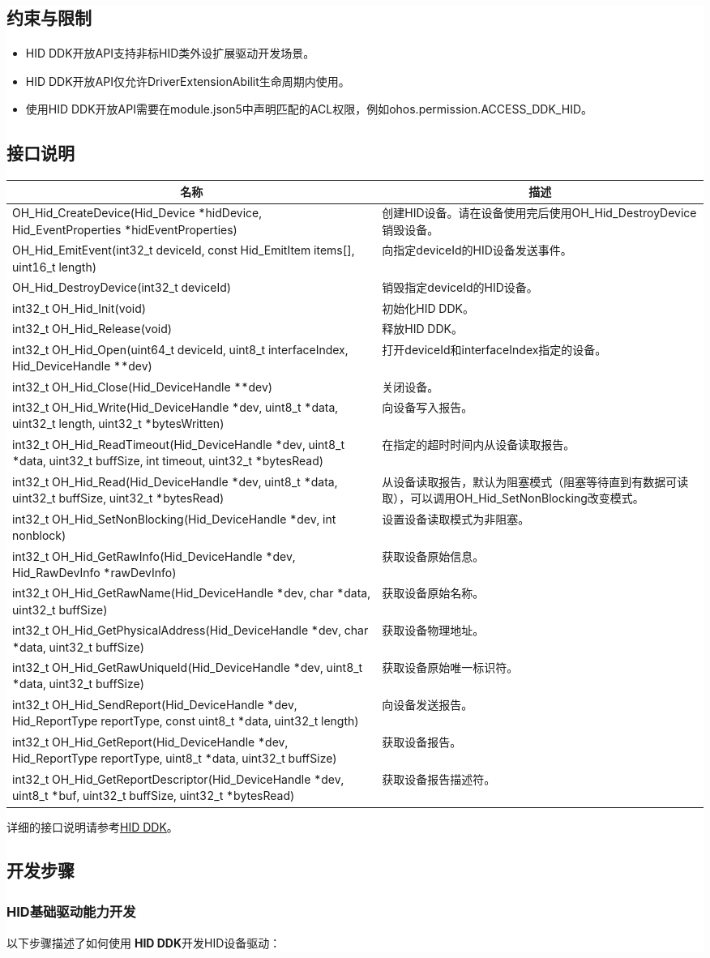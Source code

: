 ## 约束与限制

* HID DDK开放API支持非标HID类外设扩展驱动开发场景。

* HID DDK开放API仅允许DriverExtensionAbilit生命周期内使用。

* 使用HID DDK开放API需要在module.json5中声明匹配的ACL权限，例如ohos.permission.ACCESS_DDK_HID。

## 接口说明

| 名称 | 描述 |
| -------- | -------- |
| OH_Hid_CreateDevice(Hid_Device *hidDevice, Hid_EventProperties *hidEventProperties) | 创建HID设备。请在设备使用完后使用OH_Hid_DestroyDevice销毁设备。 |
| OH_Hid_EmitEvent(int32_t deviceId, const Hid_EmitItem items[], uint16_t length) | 向指定deviceId的HID设备发送事件。 |
| OH_Hid_DestroyDevice(int32_t deviceId) | 销毁指定deviceId的HID设备。 |
| int32_t OH_Hid_Init(void) | 初始化HID DDK。 |
| int32_t OH_Hid_Release(void) | 释放HID DDK。 |
| int32_t OH_Hid_Open(uint64_t deviceId, uint8_t interfaceIndex, Hid_DeviceHandle **dev) | 打开deviceId和interfaceIndex指定的设备。 |
| int32_t OH_Hid_Close(Hid_DeviceHandle **dev) | 关闭设备。 |
| int32_t OH_Hid_Write(Hid_DeviceHandle *dev, uint8_t *data, uint32_t length, uint32_t *bytesWritten) | 向设备写入报告。 |
| int32_t OH_Hid_ReadTimeout(Hid_DeviceHandle *dev, uint8_t *data, uint32_t buffSize, int timeout, uint32_t *bytesRead) | 在指定的超时时间内从设备读取报告。 |
| int32_t OH_Hid_Read(Hid_DeviceHandle *dev, uint8_t *data, uint32_t buffSize, uint32_t *bytesRead) | 从设备读取报告，默认为阻塞模式（阻塞等待直到有数据可读取），可以调用OH_Hid_SetNonBlocking改变模式。 |
| int32_t OH_Hid_SetNonBlocking(Hid_DeviceHandle *dev, int nonblock) | 设置设备读取模式为非阻塞。 |
| int32_t OH_Hid_GetRawInfo(Hid_DeviceHandle *dev, Hid_RawDevInfo *rawDevInfo) | 获取设备原始信息。 |
| int32_t OH_Hid_GetRawName(Hid_DeviceHandle *dev, char *data, uint32_t buffSize) | 获取设备原始名称。 |
| int32_t OH_Hid_GetPhysicalAddress(Hid_DeviceHandle *dev, char *data, uint32_t buffSize) | 获取设备物理地址。 |
| int32_t OH_Hid_GetRawUniqueId(Hid_DeviceHandle *dev, uint8_t *data, uint32_t buffSize) | 获取设备原始唯一标识符。 |
| int32_t OH_Hid_SendReport(Hid_DeviceHandle *dev, Hid_ReportType reportType, const uint8_t *data, uint32_t length) | 向设备发送报告。 |
| int32_t OH_Hid_GetReport(Hid_DeviceHandle *dev, Hid_ReportType reportType, uint8_t *data, uint32_t buffSize) | 获取设备报告。 |
| int32_t OH_Hid_GetReportDescriptor(Hid_DeviceHandle *dev, uint8_t *buf, uint32_t buffSize, uint32_t *bytesRead) | 获取设备报告描述符。 |

详细的接口说明请参考[HID DDK](../../reference/apis-driverdevelopment-kit/_hid_ddk.md)。

## 开发步骤

### HID基础驱动能力开发

以下步骤描述了如何使用 **HID DDK**开发HID设备驱动：
